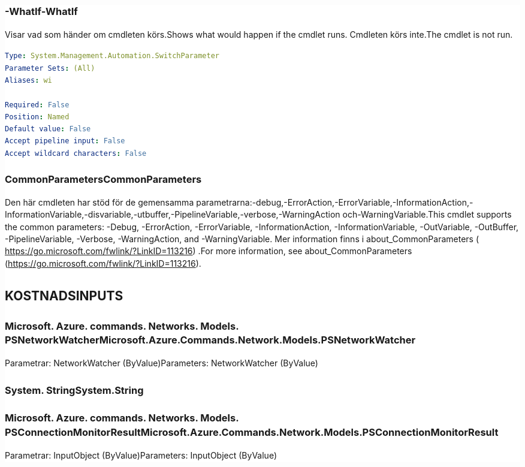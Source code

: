 ### <span data-ttu-id="2209a-152">-WhatIf</span><span class="sxs-lookup"><span data-stu-id="2209a-152">-WhatIf</span></span>
<span data-ttu-id="2209a-153">Visar vad som händer om cmdleten körs.</span><span class="sxs-lookup"><span data-stu-id="2209a-153">Shows what would happen if the cmdlet runs.</span></span>
<span data-ttu-id="2209a-154">Cmdleten körs inte.</span><span class="sxs-lookup"><span data-stu-id="2209a-154">The cmdlet is not run.</span></span>

```yaml
Type: System.Management.Automation.SwitchParameter
Parameter Sets: (All)
Aliases: wi

Required: False
Position: Named
Default value: False
Accept pipeline input: False
Accept wildcard characters: False
```

### <span data-ttu-id="2209a-155">CommonParameters</span><span class="sxs-lookup"><span data-stu-id="2209a-155">CommonParameters</span></span>
<span data-ttu-id="2209a-156">Den här cmdleten har stöd för de gemensamma parametrarna:-debug,-ErrorAction,-ErrorVariable,-InformationAction,-InformationVariable,-disvariable,-utbuffer,-PipelineVariable,-verbose,-WarningAction och-WarningVariable.</span><span class="sxs-lookup"><span data-stu-id="2209a-156">This cmdlet supports the common parameters: -Debug, -ErrorAction, -ErrorVariable, -InformationAction, -InformationVariable, -OutVariable, -OutBuffer, -PipelineVariable, -Verbose, -WarningAction, and -WarningVariable.</span></span> <span data-ttu-id="2209a-157">Mer information finns i about_CommonParameters ( https://go.microsoft.com/fwlink/?LinkID=113216) .</span><span class="sxs-lookup"><span data-stu-id="2209a-157">For more information, see about_CommonParameters (https://go.microsoft.com/fwlink/?LinkID=113216).</span></span>

## <span data-ttu-id="2209a-158">KOSTNADS</span><span class="sxs-lookup"><span data-stu-id="2209a-158">INPUTS</span></span>

### <span data-ttu-id="2209a-159">Microsoft. Azure. commands. Networks. Models. PSNetworkWatcher</span><span class="sxs-lookup"><span data-stu-id="2209a-159">Microsoft.Azure.Commands.Network.Models.PSNetworkWatcher</span></span>
<span data-ttu-id="2209a-160">Parametrar: NetworkWatcher (ByValue)</span><span class="sxs-lookup"><span data-stu-id="2209a-160">Parameters: NetworkWatcher (ByValue)</span></span>

### <span data-ttu-id="2209a-161">System. String</span><span class="sxs-lookup"><span data-stu-id="2209a-161">System.String</span></span>

### <span data-ttu-id="2209a-162">Microsoft. Azure. commands. Networks. Models. PSConnectionMonitorResult</span><span class="sxs-lookup"><span data-stu-id="2209a-162">Microsoft.Azure.Commands.Network.Models.PSConnectionMonitorResult</span></span>
<span data-ttu-id="2209a-163">Parametrar: InputObject (ByValue)</span><span class="sxs-lookup"><span data-stu-id="2209a-163">Parameters: InputObject (ByValue)</span></span>
